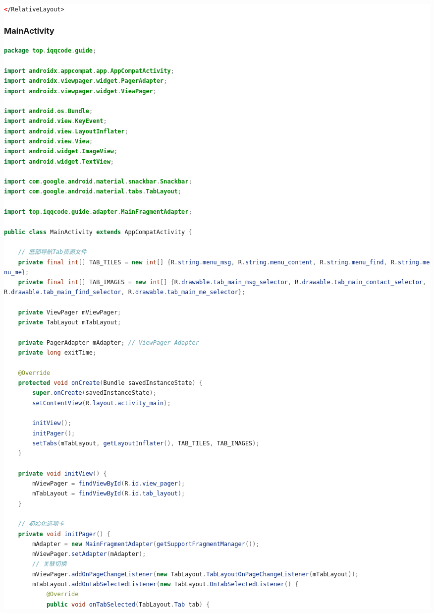```xml
</RelativeLayout>
```

### MainActivity

```java
package top.iqqcode.guide;

import androidx.appcompat.app.AppCompatActivity;
import androidx.viewpager.widget.PagerAdapter;
import androidx.viewpager.widget.ViewPager;

import android.os.Bundle;
import android.view.KeyEvent;
import android.view.LayoutInflater;
import android.view.View;
import android.widget.ImageView;
import android.widget.TextView;

import com.google.android.material.snackbar.Snackbar;
import com.google.android.material.tabs.TabLayout;

import top.iqqcode.guide.adapter.MainFragmentAdapter;

public class MainActivity extends AppCompatActivity {

    // 底部导航Tab资源文件
    private final int[] TAB_TILES = new int[] {R.string.menu_msg, R.string.menu_content, R.string.menu_find, R.string.menu_me};
    private final int[] TAB_IMAGES = new int[] {R.drawable.tab_main_msg_selector, R.drawable.tab_main_contact_selector, R.drawable.tab_main_find_selector, R.drawable.tab_main_me_selector};

    private ViewPager mViewPager;
    private TabLayout mTabLayout;

    private PagerAdapter mAdapter; // ViewPager Adapter
    private long exitTime;

    @Override
    protected void onCreate(Bundle savedInstanceState) {
        super.onCreate(savedInstanceState);
        setContentView(R.layout.activity_main);

        initView();
        initPager();
        setTabs(mTabLayout, getLayoutInflater(), TAB_TILES, TAB_IMAGES);
    }

    private void initView() {
        mViewPager = findViewById(R.id.view_pager);
        mTabLayout = findViewById(R.id.tab_layout);
    }

    // 初始化选项卡
    private void initPager() {
        mAdapter = new MainFragmentAdapter(getSupportFragmentManager());
        mViewPager.setAdapter(mAdapter);
        // 关联切换
        mViewPager.addOnPageChangeListener(new TabLayout.TabLayoutOnPageChangeListener(mTabLayout));
        mTabLayout.addOnTabSelectedListener(new TabLayout.OnTabSelectedListener() {
            @Override
            public void onTabSelected(TabLayout.Tab tab) {
```